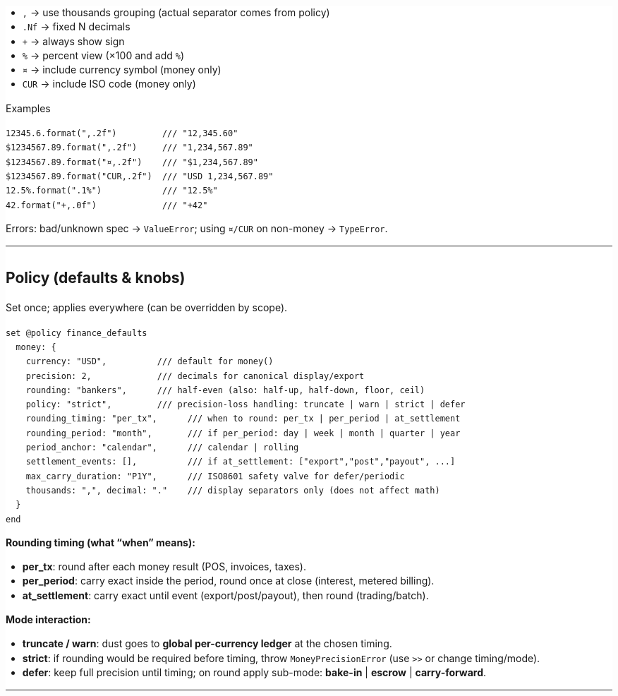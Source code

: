 * `,` → use thousands grouping (actual separator comes from policy)
* `.Nf` → fixed N decimals
* `+` → always show sign
* `%` → percent view (×100 and add `%`)
* `¤` → include currency symbol (money only)
* `CUR` → include ISO code (money only)

Examples

```goblin
12345.6.format(",.2f")         /// "12,345.60"
$1234567.89.format(",.2f")     /// "1,234,567.89"
$1234567.89.format("¤,.2f")    /// "$1,234,567.89"
$1234567.89.format("CUR,.2f")  /// "USD 1,234,567.89"
12.5%.format(".1%")            /// "12.5%"
42.format("+,.0f")             /// "+42"
```

Errors: bad/unknown spec → `ValueError`; using `¤/CUR` on non-money → `TypeError`.

---

## Policy (defaults & knobs)

Set once; applies everywhere (can be overridden by scope).

```goblin
set @policy finance_defaults
  money: {
    currency: "USD",          /// default for money()
    precision: 2,             /// decimals for canonical display/export
    rounding: "bankers",      /// half-even (also: half-up, half-down, floor, ceil)
    policy: "strict",         /// precision-loss handling: truncate | warn | strict | defer
    rounding_timing: "per_tx",      /// when to round: per_tx | per_period | at_settlement
    rounding_period: "month",       /// if per_period: day | week | month | quarter | year
    period_anchor: "calendar",      /// calendar | rolling
    settlement_events: [],          /// if at_settlement: ["export","post","payout", ...]
    max_carry_duration: "P1Y",      /// ISO8601 safety valve for defer/periodic
    thousands: ",", decimal: "."    /// display separators only (does not affect math)
  }
end
```

**Rounding timing (what “when” means):**

* **per\_tx**: round after each money result (POS, invoices, taxes).
* **per\_period**: carry exact inside the period, round once at close (interest, metered billing).
* **at\_settlement**: carry exact until event (export/post/payout), then round (trading/batch).

**Mode interaction:**

* **truncate / warn**: dust goes to **global per-currency ledger** at the chosen timing.
* **strict**: if rounding would be required before timing, throw `MoneyPrecisionError` (use `>>` or change timing/mode).
* **defer**: keep full precision until timing; on round apply sub-mode: **bake-in** | **escrow** | **carry-forward**.

---